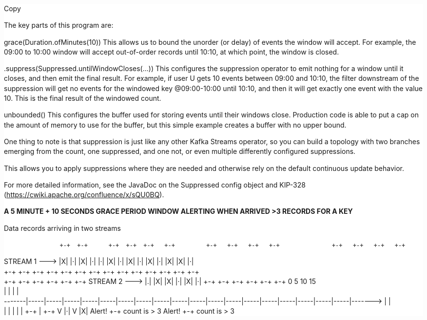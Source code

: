 Copy

The key parts of this program are:

grace(Duration.ofMinutes(10))
    This allows us to bound the unorder (or delay) of events the window will accept. For example, the 09:00 to 10:00 window
    will accept out-of-order records until 10:10, at which point, the window is closed.
    
.suppress(Suppressed.untilWindowCloses(...))
    This configures the suppression operator to emit nothing for a window until it closes, and then emit the final result.
    For example, if user U gets 10 events between 09:00 and 10:10, the filter downstream of the suppression will get no events
    for the windowed key @09:00-10:00 until 10:10, and then it will get exactly one event with the value 10. This is the final
    result of the windowed count.
    
unbounded()
    This configures the buffer used for storing events until their windows close. Production code is able to put a cap on
    the amount of memory to use for the buffer, but this simple example creates a buffer with no upper bound.

One thing to note is that suppression is just like any other Kafka Streams operator, so you can build a topology with two branches
emerging from the count, one suppressed, and one not, or even multiple differently configured suppressions.

This allows you to apply suppressions where they are needed and otherwise rely on the default continuous update behavior.

For more detailed information, see the JavaDoc on the Suppressed config object and KIP-328 (https://cwiki.apache.org/confluence/x/sQU0BQ).


**A 5 MINUTE + 10 SECONDS GRACE PERIOD WINDOW ALERTING WHEN ARRIVED >3 RECORDS FOR A KEY**

Data records arriving in two streams                                                                 
                                                                                                                         
                    +-+  +-+      +-+  +-+  +-+   +-+         +-+   +-+   +-+   +-+               +-+   +-+   +-+   +-+   
 STREAM 1 --->      |X|  |·|      |X|  |·|  |·|   |X|         |·|   |X|   |·|   |X|               |·|   |X|   |X|   |·|   
                    +-+  +-+      +-+  +-+  +-+   +-+         +-+   +-+   +-+   +-+               +-+   +-+   +-+   +-+   
                                       +-+              +-+         +-+               +-+               +-+               +-+
 STREAM 2 --->                         |.|              |X|         |X|               |·|               |X|               |·|
                                       +-+              +-+         +-+               +-+               +-+               +-+
                  0                             5                             10                            15   
                  |                             |                             |                             |    
           -------|-----|-----|-----|-----|-----|-----|-----|-----|-----|-----|-----|-----|-----|-----|-----|-----|-----|-----|------->
                                              |                                                           |                                           
                                              |                                                           |
                                              |                                                           |
                                              |      +-+                                                  |      +-+
                                              V      |·|                                                  V      |X|
                                              Alert! +-+ count is > 3                                     Alert! +-+ count is > 3 
